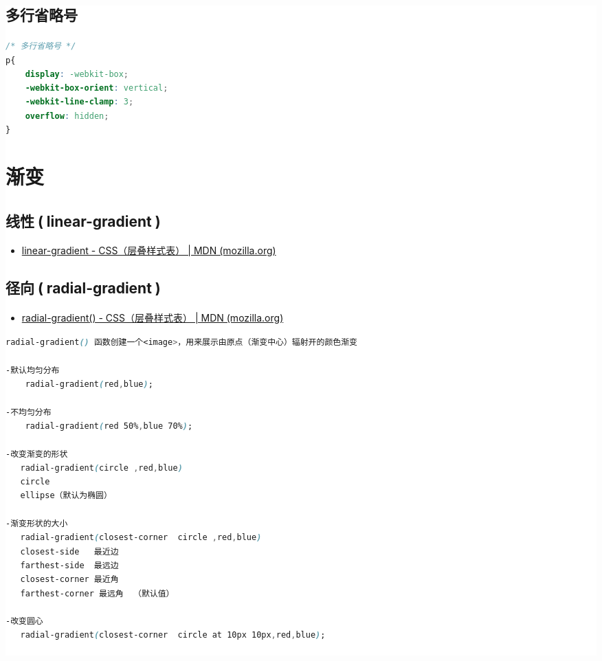 

## 多行省略号

```css
/* 多行省略号 */
p{
    display: -webkit-box;
	-webkit-box-orient: vertical;
	-webkit-line-clamp: 3;
	overflow: hidden;
}
```











# 渐变



## 线性 ( linear-gradient )

- [linear-gradient - CSS（层叠样式表） | MDN (mozilla.org)](https://developer.mozilla.org/zh-CN/docs/Web/CSS/linear-gradient())



## 径向 ( radial-gradient )

- [radial-gradient() - CSS（层叠样式表） | MDN (mozilla.org)](https://developer.mozilla.org/zh-CN/docs/Web/CSS/radial-gradient())

```css
radial-gradient() 函数创建一个<image>，用来展示由原点（渐变中心）辐射开的颜色渐变

-默认均匀分布
    radial-gradient(red,blue);
 
-不均匀分布
    radial-gradient(red 50%,blue 70%);
 
-改变渐变的形状
   radial-gradient(circle ,red,blue)
   circle
   ellipse（默认为椭圆）
 
-渐变形状的大小
   radial-gradient(closest-corner  circle ,red,blue)
   closest-side   最近边
   farthest-side  最远边
   closest-corner 最近角
   farthest-corner 最远角  （默认值）
 
-改变圆心
   radial-gradient(closest-corner  circle at 10px 10px,red,blue);  
 
```
